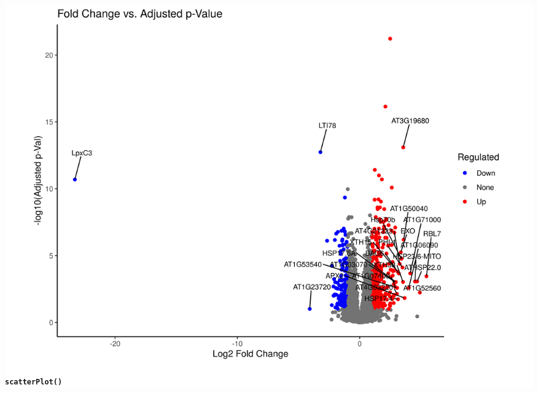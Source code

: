 <figure><img src=".gitbook/assets/image (8).png" alt=""><figcaption></figcaption></figure>

**`scatterPlot()`**&#x20;
